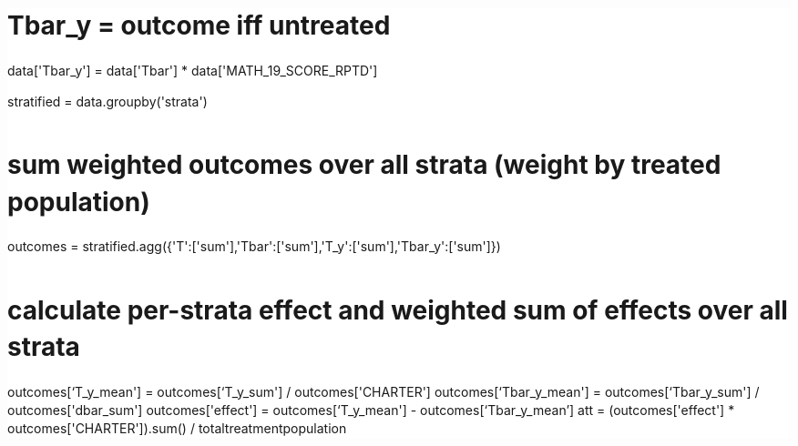 # Tbar_y = outcome iff untreated
data['Tbar_y'] = data['Tbar'] * data['MATH_19_SCORE_RPTD']

stratified = data.groupby('strata')

# sum weighted outcomes over all strata  (weight by treated population)
outcomes = stratified.agg({'T':['sum'],'Tbar':['sum'],'T_y':['sum'],'Tbar_y':['sum']}) 

# calculate per-strata effect and weighted sum of effects over all strata
outcomes[‘T_y_mean'] = outcomes[‘T_y_sum'] / outcomes['CHARTER']
outcomes[‘Tbar_y_mean'] = outcomes[‘Tbar_y_sum'] / outcomes['dbar_sum'] 
outcomes['effect'] = outcomes[‘T_y_mean'] - outcomes[‘Tbar_y_mean’]
att = (outcomes['effect'] * outcomes['CHARTER']).sum() / totaltreatmentpopulation




